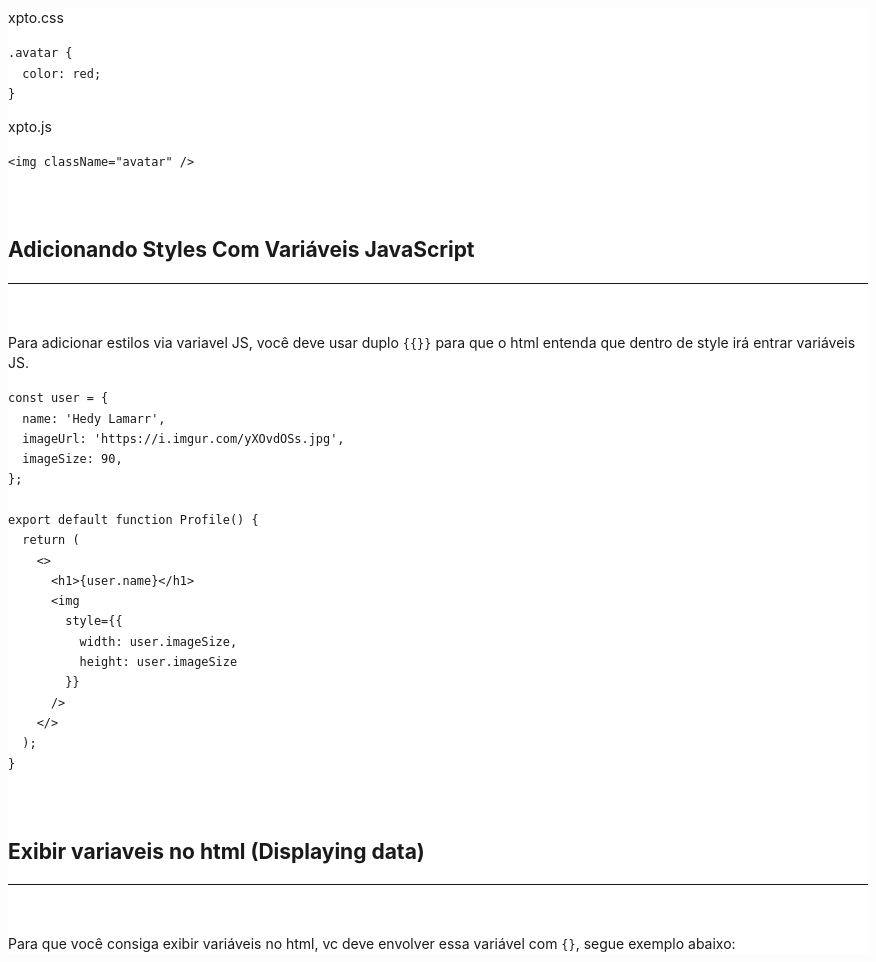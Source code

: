 xpto.css

```
.avatar {
  color: red;
}
```

xpto.js

```
<img className="avatar" />
```

<br>

## Adicionando Styles Com Variáveis JavaScript

---

<br>

Para adicionar estilos via variavel JS, você deve usar duplo `{{}}` para que o html entenda que dentro de style irá entrar variáveis JS.

```
const user = {
  name: 'Hedy Lamarr',
  imageUrl: 'https://i.imgur.com/yXOvdOSs.jpg',
  imageSize: 90,
};

export default function Profile() {
  return (
    <>
      <h1>{user.name}</h1>
      <img
        style={{
          width: user.imageSize,
          height: user.imageSize
        }}
      />
    </>
  );
}
```

<br>

## Exibir variaveis no html (Displaying data)

---

<br/>

Para que você consiga exibir variáveis no html, vc deve envolver essa variável com `{}`, segue exemplo
abaixo:
